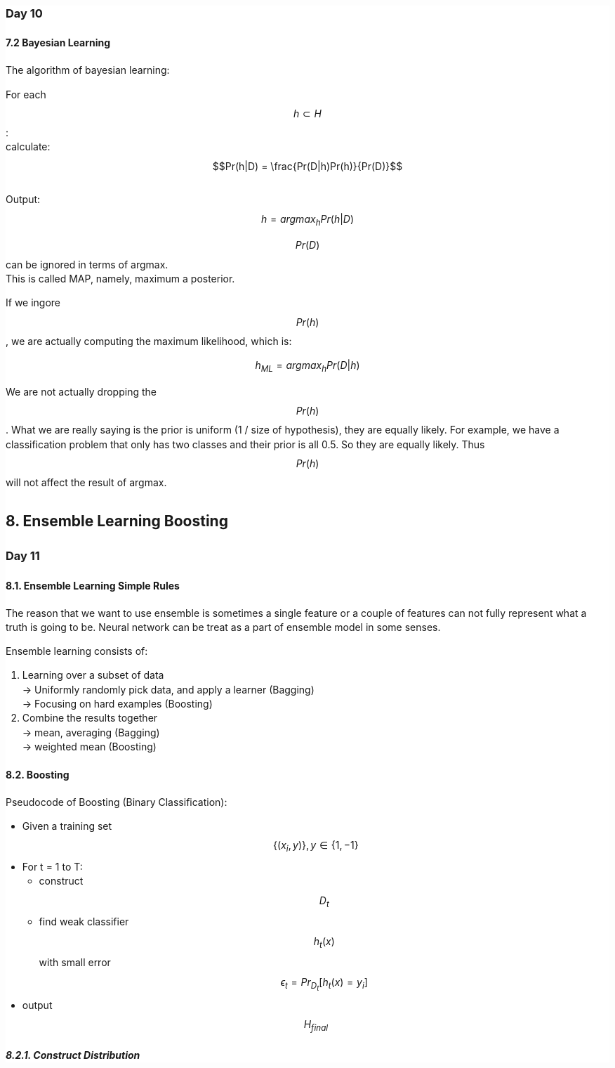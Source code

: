 ### Day 10

#### 7.2 Bayesian Learning


The algorithm of bayesian learning:

For each $$ h\subset H $$:  
  calculate: $$Pr(h|D) = \frac{Pr(D|h)Pr(h)}{Pr(D)}$$  
  Output: $$ h = argmax_h Pr(h|D)$$  

$$Pr(D)$$ can be ignored in terms of argmax.  
This is called MAP, namely, maximum a posterior.  

If we ingore $$Pr(h)$$, we are actually computing the maximum likelihood, which is:

$$ h_{ML} = argmax_h Pr(D|h) $$  

We are not actually dropping the $$Pr(h)$$. What we are really saying is the prior is uniform (1 / size of hypothesis), they are equally likely. For example, we have a classification problem that only has two classes and their prior is all 0.5. So they are equally likely. Thus $$Pr(h)$$ will not affect the result of argmax.



## 8. Ensemble Learning Boosting

### Day 11

#### 8.1. Ensemble Learning Simple Rules

The reason that we want to use ensemble is sometimes a single feature or a couple of features can not fully represent what a truth is going to be. Neural network can be treat as a part of ensemble model in some senses.

Ensemble learning consists of:

1. Learning over a subset of data  
  -> Uniformly randomly pick data, and apply a learner (Bagging)  
  -> Focusing on hard examples (Boosting)  
1. Combine the results together  
  -> mean, averaging (Bagging)  
  -> weighted mean (Boosting)



#### 8.2. Boosting  

Pseudocode of Boosting (Binary Classification):  

- Given a training set $$\{(x_i, y)\}, y \in \{1,-1\}$$
- For t = 1 to T:  
  - construct $$D_t$$  
  - find weak classifier $$h_t(x)$$ with small error $$\epsilon_t = Pr_{D_t}[h_t(x)=y_i]$$
- output $$H_{final}$$


##### 8.2.1. Construct Distribution
